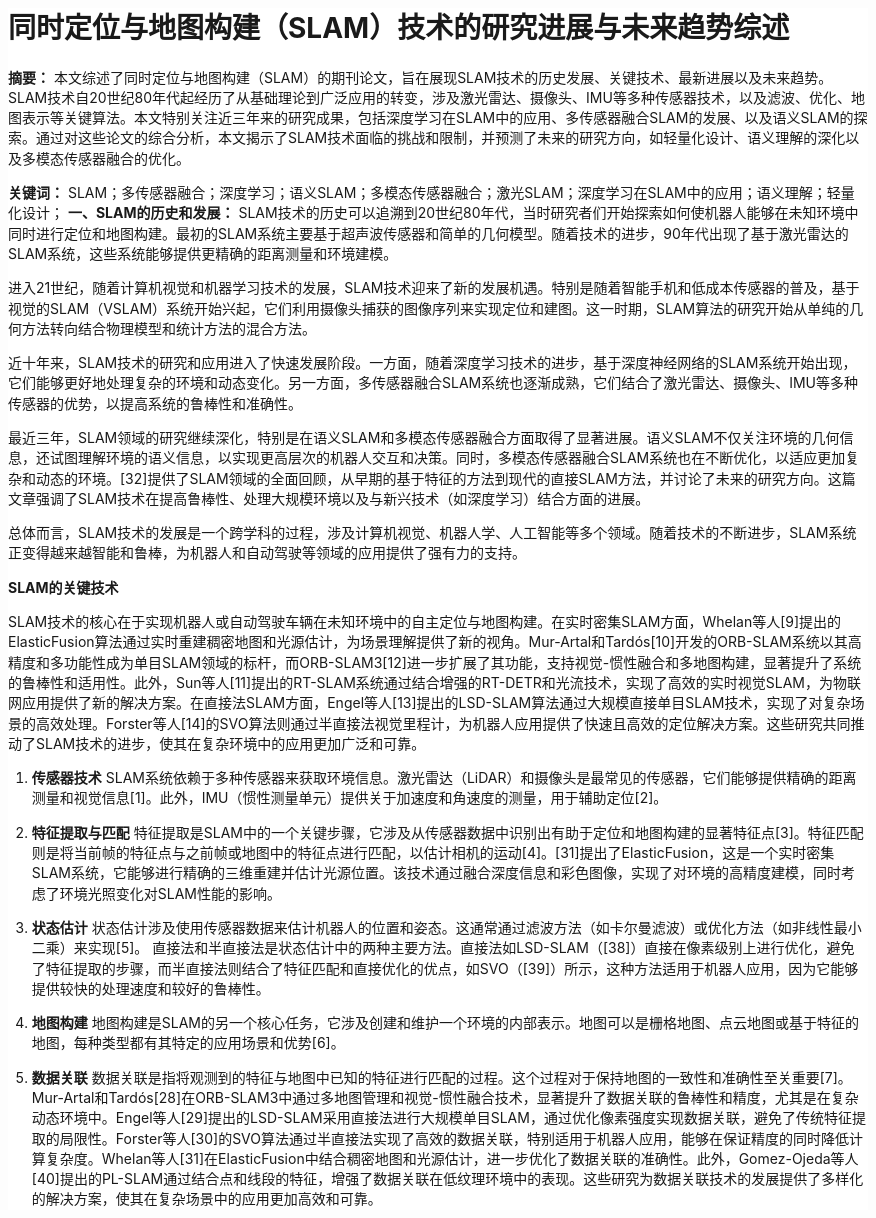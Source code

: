 # 同时定位与地图构建（SLAM）技术的研究进展与未来趋势综述
**摘要：**
本文综述了同时定位与地图构建（SLAM）的期刊论文，旨在展现SLAM技术的历史发展、关键技术、最新进展以及未来趋势。SLAM技术自20世纪80年代起经历了从基础理论到广泛应用的转变，涉及激光雷达、摄像头、IMU等多种传感器技术，以及滤波、优化、地图表示等关键算法。本文特别关注近三年来的研究成果，包括深度学习在SLAM中的应用、多传感器融合SLAM的发展、以及语义SLAM的探索。通过对这些论文的综合分析，本文揭示了SLAM技术面临的挑战和限制，并预测了未来的研究方向，如轻量化设计、语义理解的深化以及多模态传感器融合的优化。

**关键词：** SLAM；多传感器融合；深度学习；语义SLAM；多模态传感器融合；激光SLAM；深度学习在SLAM中的应用；语义理解；轻量化设计；
**一、SLAM的历史和发展：**
SLAM技术的历史可以追溯到20世纪80年代，当时研究者们开始探索如何使机器人能够在未知环境中同时进行定位和地图构建。最初的SLAM系统主要基于超声波传感器和简单的几何模型。随着技术的进步，90年代出现了基于激光雷达的SLAM系统，这些系统能够提供更精确的距离测量和环境建模。

进入21世纪，随着计算机视觉和机器学习技术的发展，SLAM技术迎来了新的发展机遇。特别是随着智能手机和低成本传感器的普及，基于视觉的SLAM（VSLAM）系统开始兴起，它们利用摄像头捕获的图像序列来实现定位和建图。这一时期，SLAM算法的研究开始从单纯的几何方法转向结合物理模型和统计方法的混合方法。

近十年来，SLAM技术的研究和应用进入了快速发展阶段。一方面，随着深度学习技术的进步，基于深度神经网络的SLAM系统开始出现，它们能够更好地处理复杂的环境和动态变化。另一方面，多传感器融合SLAM系统也逐渐成熟，它们结合了激光雷达、摄像头、IMU等多种传感器的优势，以提高系统的鲁棒性和准确性。

最近三年，SLAM领域的研究继续深化，特别是在语义SLAM和多模态传感器融合方面取得了显著进展。语义SLAM不仅关注环境的几何信息，还试图理解环境的语义信息，以实现更高层次的机器人交互和决策。同时，多模态传感器融合SLAM系统也在不断优化，以适应更加复杂和动态的环境。[32]提供了SLAM领域的全面回顾，从早期的基于特征的方法到现代的直接SLAM方法，并讨论了未来的研究方向。这篇文章强调了SLAM技术在提高鲁棒性、处理大规模环境以及与新兴技术（如深度学习）结合方面的进展。

总体而言，SLAM技术的发展是一个跨学科的过程，涉及计算机视觉、机器人学、人工智能等多个领域。随着技术的不断进步，SLAM系统正变得越来越智能和鲁棒，为机器人和自动驾驶等领域的应用提供了强有力的支持。


**SLAM的关键技术**

SLAM技术的核心在于实现机器人或自动驾驶车辆在未知环境中的自主定位与地图构建。在实时密集SLAM方面，Whelan等人[9]提出的ElasticFusion算法通过实时重建稠密地图和光源估计，为场景理解提供了新的视角。Mur-Artal和Tardós[10]开发的ORB-SLAM系统以其高精度和多功能性成为单目SLAM领域的标杆，而ORB-SLAM3[12]进一步扩展了其功能，支持视觉-惯性融合和多地图构建，显著提升了系统的鲁棒性和适用性。此外，Sun等人[11]提出的RT-SLAM系统通过结合增强的RT-DETR和光流技术，实现了高效的实时视觉SLAM，为物联网应用提供了新的解决方案。在直接法SLAM方面，Engel等人[13]提出的LSD-SLAM算法通过大规模直接单目SLAM技术，实现了对复杂场景的高效处理。Forster等人[14]的SVO算法则通过半直接法视觉里程计，为机器人应用提供了快速且高效的定位解决方案。这些研究共同推动了SLAM技术的进步，使其在复杂环境中的应用更加广泛和可靠。

1. **传感器技术**
   SLAM系统依赖于多种传感器来获取环境信息。激光雷达（LiDAR）和摄像头是最常见的传感器，它们能够提供精确的距离测量和视觉信息[1]。此外，IMU（惯性测量单元）提供关于加速度和角速度的测量，用于辅助定位[2]。

2. **特征提取与匹配**
   特征提取是SLAM中的一个关键步骤，它涉及从传感器数据中识别出有助于定位和地图构建的显著特征点[3]。特征匹配则是将当前帧的特征点与之前帧或地图中的特征点进行匹配，以估计相机的运动[4]。[31]提出了ElasticFusion，这是一个实时密集SLAM系统，它能够进行精确的三维重建并估计光源位置。该技术通过融合深度信息和彩色图像，实现了对环境的高精度建模，同时考虑了环境光照变化对SLAM性能的影响。

3. **状态估计**
   状态估计涉及使用传感器数据来估计机器人的位置和姿态。这通常通过滤波方法（如卡尔曼滤波）或优化方法（如非线性最小二乘）来实现[5]。
   直接法和半直接法是状态估计中的两种主要方法。直接法如LSD-SLAM（[38]）直接在像素级别上进行优化，避免了特征提取的步骤，而半直接法则结合了特征匹配和直接优化的优点，如SVO（[39]）所示，这种方法适用于机器人应用，因为它能够提供较快的处理速度和较好的鲁棒性。

4. **地图构建**
   地图构建是SLAM的另一个核心任务，它涉及创建和维护一个环境的内部表示。地图可以是栅格地图、点云地图或基于特征的地图，每种类型都有其特定的应用场景和优势[6]。

5. **数据关联**
   数据关联是指将观测到的特征与地图中已知的特征进行匹配的过程。这个过程对于保持地图的一致性和准确性至关重要[7]。Mur-Artal和Tardós[28]在ORB-SLAM3中通过多地图管理和视觉-惯性融合技术，显著提升了数据关联的鲁棒性和精度，尤其是在复杂动态环境中。Engel等人[29]提出的LSD-SLAM采用直接法进行大规模单目SLAM，通过优化像素强度实现数据关联，避免了传统特征提取的局限性。Forster等人[30]的SVO算法通过半直接法实现了高效的数据关联，特别适用于机器人应用，能够在保证精度的同时降低计算复杂度。Whelan等人[31]在ElasticFusion中结合稠密地图和光源估计，进一步优化了数据关联的准确性。此外，Gomez-Ojeda等人[40]提出的PL-SLAM通过结合点和线段的特征，增强了数据关联在低纹理环境中的表现。这些研究为数据关联技术的发展提供了多样化的解决方案，使其在复杂场景中的应用更加高效和可靠。
